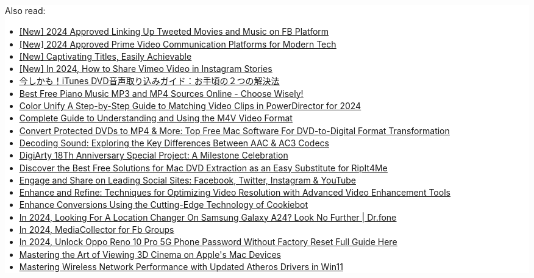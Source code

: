 
<ins class="adsbygoogle"
     style="display:block"
     data-ad-client="ca-pub-7571918770474297"
     data-ad-slot="8358498916"
     data-ad-format="auto"
     data-full-width-responsive="true"></ins>

<span class="atpl-alsoreadstyle">Also read:</span>
<div><ul>
<li><a href="https://twitter-videos.techidaily.com/new-2024-approved-linking-up-tweeted-movies-and-music-on-fb-platform/"><u>[New] 2024 Approved  Linking Up Tweeted Movies and Music on FB Platform</u></a></li>
<li><a href="https://on-screen-recording.techidaily.com/new-2024-approved-prime-video-communication-platforms-for-modern-tech/"><u>[New] 2024 Approved  Prime Video Communication Platforms for Modern Tech</u></a></li>
<li><a href="https://extra-tips.techidaily.com/new-captivating-titles-easily-achievable/"><u>[New] Captivating Titles, Easily Achievable</u></a></li>
<li><a href="https://instagram-video-files.techidaily.com/new-in-2024-how-to-share-vimeo-video-in-instagram-stories/"><u>[New] In 2024, How to Share Vimeo Video in Instagram Stories</u></a></li>
<li><a href="https://discover-docs.techidaily.com/1724766704358-itunes-dvd/"><u>今しかも！iTunes DVD音声取り込みガイド：お手頃の２つの解決法</u></a></li>
<li><a href="https://discover-docs.techidaily.com/best-free-piano-music-mp3-and-mp4-sources-online-choose-wisely/"><u>Best Free Piano Music MP3 and MP4 Sources Online - Choose Wisely!</u></a></li>
<li><a href="https://ai-vdieo-software.techidaily.com/color-unify-a-step-by-step-guide-to-matching-video-clips-in-powerdirector-for-2024/"><u>Color Unify A Step-by-Step Guide to Matching Video Clips in PowerDirector for 2024</u></a></li>
<li><a href="https://discover-docs.techidaily.com/complete-guide-to-understanding-and-using-the-m4v-video-format/"><u>Complete Guide to Understanding and Using the M4V Video Format</u></a></li>
<li><a href="https://discover-docs.techidaily.com/convert-protected-dvds-to-mp4-and-more-top-free-mac-software-for-dvd-to-digital-format-transformation/"><u>Convert Protected DVDs to MP4 & More: Top Free Mac Software For DVD-to-Digital Format Transformation</u></a></li>
<li><a href="https://discover-docs.techidaily.com/decoding-sound-exploring-the-key-differences-between-aac-and-ac3-codecs/"><u>Decoding Sound: Exploring the Key Differences Between AAC & AC3 Codecs</u></a></li>
<li><a href="https://discover-docs.techidaily.com/digiarty-18th-anniversary-special-project-a-milestone-celebration/"><u>DigiArty 18Th Anniversary Special Project: A Milestone Celebration</u></a></li>
<li><a href="https://discover-docs.techidaily.com/discover-the-best-free-solutions-for-mac-dvd-extraction-as-an-easy-substitute-for-ripit4me/"><u>Discover the Best Free Solutions for Mac DVD Extraction as an Easy Substitute for RipIt4Me</u></a></li>
<li><a href="https://win-forum.techidaily.com/engage-and-share-on-leading-social-sites-facebook-twitter-instagram-and-youtube/"><u>Engage and Share on Leading Social Sites: Facebook, Twitter, Instagram & YouTube</u></a></li>
<li><a href="https://discover-docs.techidaily.com/enhance-and-refine-techniques-for-optimizing-video-resolution-with-advanced-video-enhancement-tools/"><u>Enhance and Refine: Techniques for Optimizing Video Resolution with Advanced Video Enhancement Tools</u></a></li>
<li><a href="https://discover-brilliant.techidaily.com/enhance-conversions-using-the-cutting-edge-technology-of-cookiebot/"><u>Enhance Conversions Using the Cutting-Edge Technology of Cookiebot</u></a></li>
<li><a href="https://phone-solutions.techidaily.com/in-2024-looking-for-a-location-changer-on-samsung-galaxy-a24-look-no-further-drfone-by-drfone-virtual-android/"><u>In 2024, Looking For A Location Changer On Samsung Galaxy A24? Look No Further | Dr.fone</u></a></li>
<li><a href="https://facebook-videos.techidaily.com/in-2024-mediacollector-for-fb-groups/"><u>In 2024, MediaCollector for Fb Groups</u></a></li>
<li><a href="https://easy-unlock-android.techidaily.com/in-2024-unlock-oppo-reno-10-pro-5g-phone-password-without-factory-reset-full-guide-here-by-drfone-android/"><u>In 2024, Unlock Oppo Reno 10 Pro 5G Phone Password Without Factory Reset Full Guide Here</u></a></li>
<li><a href="https://discover-docs.techidaily.com/mastering-the-art-of-viewing-3d-cinema-on-apples-mac-devices/"><u>Mastering the Art of Viewing 3D Cinema on Apple's Mac Devices</u></a></li>
<li><a href="https://driver-install.techidaily.com/mastering-wireless-network-performance-with-updated-atheros-drivers-in-win11/"><u>Mastering Wireless Network Performance with Updated Atheros Drivers in Win11</u></a></li>